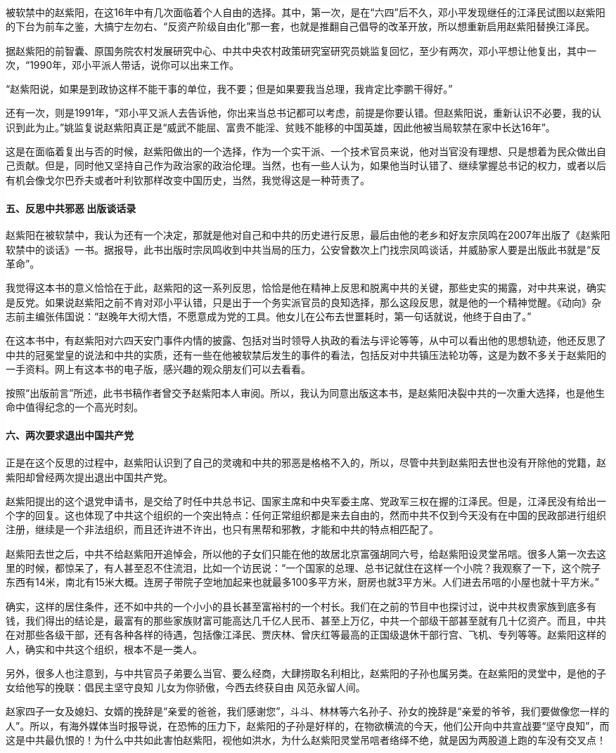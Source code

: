 </h4>
<p>
 被软禁中的赵紫阳，在这16年中有几次面临着个人自由的选择。其中，第一次，是在“六四”后不久，邓小平发现继任的江泽民试图以赵紫阳的下台为前车之鉴，大搞宁左勿右、“反资产阶级自由化”那一套，也就是推翻自己倡导的改革开放，所以想重新启用赵紫阳替换江泽民。
</p>
<p>
 据赵紫阳的前智囊、原国务院农村发展研究中心、中共中央农村政策研究室研究员姚监复回忆，至少有两次，邓小平想让他复出，其中一次，“1990年，邓小平派人带话，说你可以出来工作。
</p>
<p>
 “赵紫阳说，如果是到政协这样不能干事的单位，我不要；但是如果要我当总理，我肯定比李鹏干得好。”
</p>
<p>
 还有一次，则是1991年，“邓小平又派人去告诉他，你出来当总书记都可以考虑，前提是你要认错。但赵紫阳说，重新认识不必要，我的认识到此为止。”姚监复说赵紫阳真正是“威武不能屈、富贵不能淫、贫贱不能移的中国英雄，因此他被当局软禁在家中长达16年”。
</p>
<p>
 这是在面临着复出与否的时候，赵紫阳做出的一个选择，作为一个实干派、一个技术官员来说，他对当官没有理想、只是想着为民众做出自己贡献。但是，同时他又坚持自己作为政治家的政治伦理。当然，也有一些人认为，如果他当时认错了、继续掌握总书记的权力，或者以后有机会像戈尔巴乔夫或者叶利钦那样改变中国历史，当然，我觉得这是一种苛责了。
</p>
<h4>
 五、反思中共邪恶 出版谈话录
</h4>
<p>
 赵紫阳在被软禁中，我认为还有一个决定，那就是他对自己和中共的历史进行反思，最后由他的老乡和好友宗凤鸣在2007年出版了《赵紫阳软禁中的谈话》一书。据报导，此书出版时宗凤鸣收到中共当局的压力，公安曾数次上门找宗凤鸣谈话，并威胁家人要是出版此书就是“反革命”。
</p>
<p>
 我觉得这本书的意义恰恰在于此，赵紫阳的这一系列反思，恰恰是他在精神上反思和脱离中共的关键，那些史实的揭露，对中共来说，确实是反党。如果说赵紫阳之前不肯对邓小平认错，只是出于一个务实派官员的良知选择，那么这段反思，就是他的一个精神觉醒。《动向》杂志前主编张伟国说：“赵晚年大彻大悟，不愿意成为党的工具。他女儿在公布去世噩耗时，第一句话就说，他终于自由了。”
</p>
<p>
 在这本书中，有赵紫阳对六四天安门事件内情的披露、包括对当时领导人执政的看法与评论等等，从中可以看出他的思想轨迹，他还反思了中共的冠冕堂皇的说法和中共的实质，还有一些在他被软禁后发生的事件的看法，包括反对中共镇压法轮功等，这是为数不多关于赵紫阳的一手资料。网上有这本书的电子版，感兴趣的观众朋友们可以去看看。
</p>
<p>
 按照“出版前言”所述，此书书稿作者曾交予赵紫阳本人审阅。所以，我认为同意出版这本书，是赵紫阳决裂中共的一次重大选择，也是他生命中值得纪念的一个高光时刻。
</p>
<h4>
 六、两次要求退出中国共产党
</h4>
<p>
 正是在这个反思的过程中，赵紫阳认识到了自己的灵魂和中共的邪恶是格格不入的，所以，尽管中共到赵紫阳去世也没有开除他的党籍，赵紫阳却曾经两次提出退出中国共产党。
</p>
<p>
 赵紫阳提出的这个退党申请书，是交给了时任中共总书记、国家主席和中央军委主席、党政军三权在握的江泽民。但是，江泽民没有给出一个字的回复。这也体现了中共这个组织的一个突出特点：任何正常组织都是来去自由的，然而中共不仅到今天没有在中国的民政部进行组织注册，继续是一个非法组织，而且还许进不许出，也只有黑帮和邪教，才能和中共的特点相匹配了。
</p>
<p>
 赵紫阳去世之后，中共不给赵紫阳开追悼会，所以他的子女们只能在他的故居北京富强胡同六号，给赵紫阳设灵堂吊唁。很多人第一次去这里的时候，都惊呆了，有人甚至忍不住流泪，比如一个访民说：“一个国家的总理、总书记就住在这样一个小院？我观察了一下，这个院子东西有14米，南北有15米大概。连房子带院子空地加起来也就最多100多平方米，厨房也就3平方米。人们进去吊唁的小屋也就十平方米。”
</p>
<p>
 确实，这样的居住条件，还不如中共的一个小小的县长甚至富裕村的一个村长。我们在之前的节目中也探讨过，说中共权贵家族到底多有钱，我们得出的结论是，最富有的那些家族财富可能高达几千亿人民币、甚至上万亿，中共一个部级干部甚至就有几十亿资产。而且，中共在对那些各级干部，还有各种各样的待遇，包括像江泽民、贾庆林、曾庆红等最高的正国级退休干部行宫、飞机、专列等等。赵紫阳这样的人，确实和中共这个组织，根本不是一类人。
</p>
<p>
 另外，很多人也注意到，与中共官员子弟要么当官、要么经商，大肆捞取名利相比，赵紫阳的子孙也属另类。在赵紫阳的灵堂中，是他的子女给他写的挽联：倡民主坚守良知 儿女为你骄傲，今西去终获自由 风范永留人间。
</p>
<p>
 赵家四子一女及媳妇、女婿的挽辞是“亲爱的爸爸，我们感谢您”，斗斗、林林等六名孙子、孙女的挽辞是“亲爱的爷爷，我们要做像您一样的人”。所以，有海外媒体当时报导说，在恐怖的压力下，赵紫阳的子孙是好样的，在物欲横流的今天，他们公开向中共宣战要“坚守良知”，而这是中共最仇恨的！为什么中共如此害怕赵紫阳，视他如洪水，为什么赵紫阳灵堂吊唁者络绎不绝，就是因为两股道上跑的车没有交叉点！
</p>
<p>